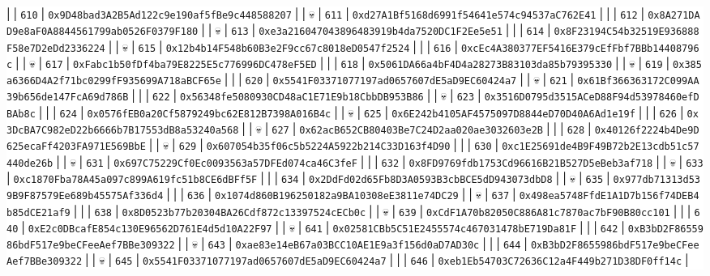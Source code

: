 |  | `610` | `0x9D48bad3A2B5Ad122c9e190af5fBe9c448588207` |
| 💀 | `611` | `0xd27A1Bf5168d6991f54641e574c94537aC762E41` |
|  | `612` | `0x8A271DAD9e8aF0A8844561799ab0526F0379F180` |
| 💀 | `613` | `0xe3a216047043896483919b4da7520DC1F2Ee5e51` |
|  | `614` | `0x8F23194C54b32519E936888F58e7D2eDd2336224` |
| 💀 | `615` | `0x12b4b14F548b60B3e2F9cc67c8018eD0547f2524` |
|  | `616` | `0xcEc4A380377EF5416E379cEfFbf7BBb14408796c` |
| 💀 | `617` | `0xFabc1b50fDf4ba79E8225E5c776996DC478eF5ED` |
|  | `618` | `0x5061DA66a4bF4D4a28273B83103da85b79395330` |
| 💀 | `619` | `0x385a6366D4A2f71bc0299fF935699A718aBCF65e` |
|  | `620` | `0x5541F03371077197ad0657607dE5aD9EC60424a7` |
| 💀 | `621` | `0x61Bf366363172C099AA39b656de147FcA69d786B` |
|  | `622` | `0x56348fe5080930CD48aC1E71E9b18CbbDB953B86` |
| 💀 | `623` | `0x3516D0795d3515ACeD88F94d53978460efDBAb8c` |
|  | `624` | `0x0576fEB0a20Cf5879249bc62E812B7398A016B4c` |
| 💀 | `625` | `0x6E242b4105AF4575097D8844eD70D40A6Ad1e19f` |
|  | `626` | `0x3DcBA7C982eD22b6666b7B17553dB8a53240a568` |
| 💀 | `627` | `0x62acB652CB80403Be7C24D2aa020ae3032603e2B` |
|  | `628` | `0x40126f2224b4De9D625ecaFf4203FA971E569BbE` |
| 💀 | `629` | `0x607054b35f06c5b5224A5922b214C33D163f4D90` |
|  | `630` | `0xc1E25691de4B9F49B72b2E13cdb51c57440de26b` |
| 💀 | `631` | `0x697C75229Cf0Ec0093563a57DFEd074ca46C3feF` |
|  | `632` | `0x8FD9769fdb1753Cd96616B21B527D5eBeb3af718` |
| 💀 | `633` | `0xc1870Fba78A45a097c899A619fc51b8CE6dBFf5F` |
|  | `634` | `0x2DdFd02d65Fb8D3A0593B3cbBCE5dD943073dbD8` |
| 💀 | `635` | `0x977db71313d539B9F87579Ee689b45575Af336d4` |
|  | `636` | `0x1074d860B196250182a9BA10308eE3811e74DC29` |
| 💀 | `637` | `0x498ea5748FfdE1A1D7b156f74DEB4b85dCE21af9` |
|  | `638` | `0x8D0523b77b20304BA26Cdf872c13397524cECb0c` |
| 💀 | `639` | `0xCdF1A70b82050C886A81c7870ac7bF90B80cc101` |
|  | `640` | `0xE2c0DBcafE854c130E96562D761E4d5d10A22F97` |
| 💀 | `641` | `0x02581CBb5C51E2455574c467031478bE719Da81F` |
|  | `642` | `0xB3bD2F8655986bdF517e9beCFeeAef7BBe309322` |
| 💀 | `643` | `0xae83e14eB67a03BCC10AE1E9a3f156d0aD7AD30c` |
|  | `644` | `0xB3bD2F8655986bdF517e9beCFeeAef7BBe309322` |
| 💀 | `645` | `0x5541F03371077197ad0657607dE5aD9EC60424a7` |
|  | `646` | `0xeb1Eb54703C72636C12a4F449b271D38DF0ff14c` |